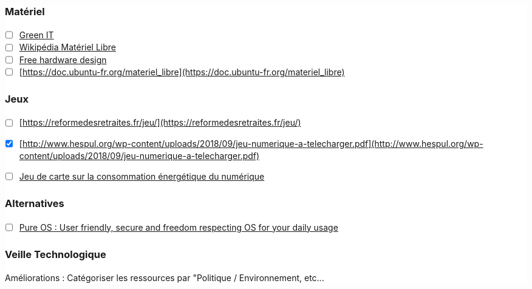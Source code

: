 ### Matériel
- [ ] [Green IT](https://www.greenit.fr/themes/)
- [ ] [Wikipédia Matériel Libre](https://fr.wikipedia.org/wiki/Mat%C3%A9riel_libre)
- [ ] [Free hardware design](https://www.gnu.org/philosophy/free-hardware-designs.fr.html)
- [ ] [https://doc.ubuntu-fr.org/materiel_libre](https://doc.ubuntu-fr.org/materiel_libre)

### Jeux
- [ ] [https://reformedesretraites.fr/jeu/](https://reformedesretraites.fr/jeu/)
- [x] [http://www.hespul.org/wp-content/uploads/2018/09/jeu-numerique-a-telecharger.pdf](http://www.hespul.org/wp-content/uploads/2018/09/jeu-numerique-a-telecharger.pdf)
- [ ] [Jeu de carte sur la consommation énergétique du numérique](http://www.hespul.org/jeu-ma-vie-numerique-eco-responsable/)


### Alternatives
- [ ] [Pure OS : User friendly, secure and freedom respecting OS for your daily usage](https://pureos.net/) 

### Veille Technologique


Améliorations :
Catégoriser les ressources par "Politique / Environnement, etc...